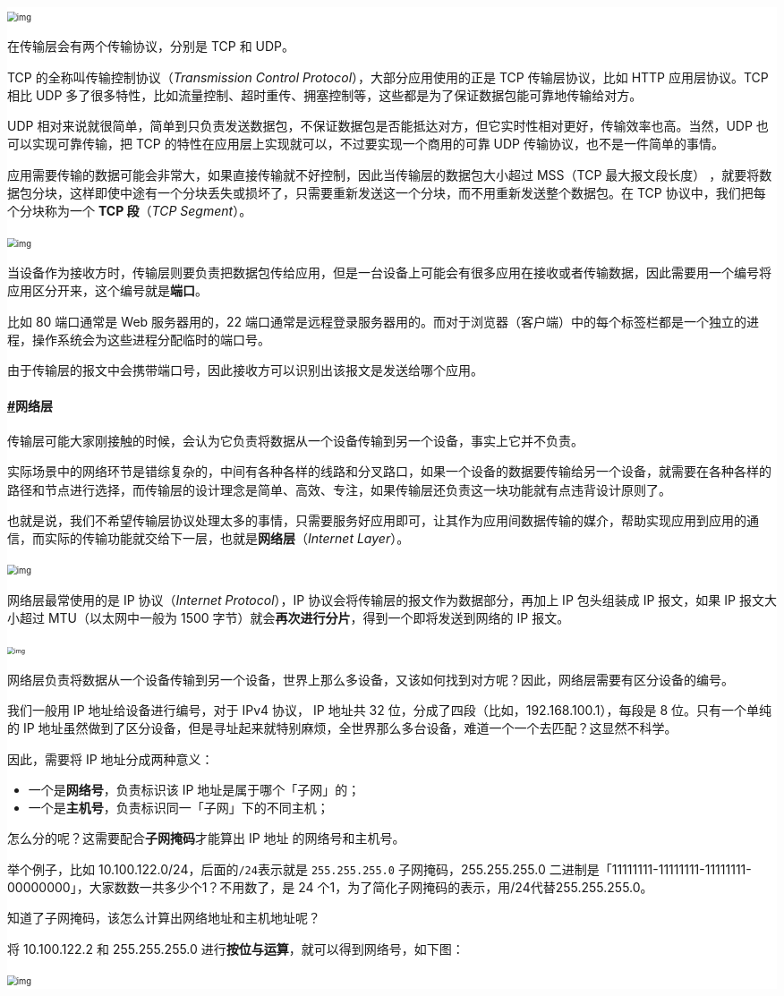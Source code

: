 <img src="https://femarkdownpicture.oss-cn-qingdao.aliyuncs.com/imgs/202208201946491.png" alt="img" style="zoom:67%;" />

在传输层会有两个传输协议，分别是 TCP 和 UDP。

TCP 的全称叫传输控制协议（*Transmission Control Protocol*），大部分应用使用的正是 TCP 传输层协议，比如 HTTP 应用层协议。TCP 相比 UDP 多了很多特性，比如流量控制、超时重传、拥塞控制等，这些都是为了保证数据包能可靠地传输给对方。

UDP 相对来说就很简单，简单到只负责发送数据包，不保证数据包是否能抵达对方，但它实时性相对更好，传输效率也高。当然，UDP 也可以实现可靠传输，把 TCP 的特性在应用层上实现就可以，不过要实现一个商用的可靠 UDP 传输协议，也不是一件简单的事情。

应用需要传输的数据可能会非常大，如果直接传输就不好控制，因此当传输层的数据包大小超过 MSS（TCP 最大报文段长度） ，就要将数据包分块，这样即使中途有一个分块丢失或损坏了，只需要重新发送这一个分块，而不用重新发送整个数据包。在 TCP 协议中，我们把每个分块称为一个 **TCP 段**（*TCP Segment*）。

<img src="https://femarkdownpicture.oss-cn-qingdao.aliyuncs.com/imgs/202208201946971.png" alt="img" style="zoom:67%;" />

当设备作为接收方时，传输层则要负责把数据包传给应用，但是一台设备上可能会有很多应用在接收或者传输数据，因此需要用一个编号将应用区分开来，这个编号就是**端口**。

比如 80 端口通常是 Web 服务器用的，22 端口通常是远程登录服务器用的。而对于浏览器（客户端）中的每个标签栏都是一个独立的进程，操作系统会为这些进程分配临时的端口号。

由于传输层的报文中会携带端口号，因此接收方可以识别出该报文是发送给哪个应用。

#### [#](https://xiaolincoding.com/network/1_base/tcp_ip_model.html#网络层)网络层

传输层可能大家刚接触的时候，会认为它负责将数据从一个设备传输到另一个设备，事实上它并不负责。

实际场景中的网络环节是错综复杂的，中间有各种各样的线路和分叉路口，如果一个设备的数据要传输给另一个设备，就需要在各种各样的路径和节点进行选择，而传输层的设计理念是简单、高效、专注，如果传输层还负责这一块功能就有点违背设计原则了。

也就是说，我们不希望传输层协议处理太多的事情，只需要服务好应用即可，让其作为应用间数据传输的媒介，帮助实现应用到应用的通信，而实际的传输功能就交给下一层，也就是**网络层**（*Internet Layer*）。

<img src="https://femarkdownpicture.oss-cn-qingdao.aliyuncs.com/imgs/202208201947296.png" alt="img" style="zoom:67%;" />

网络层最常使用的是 IP 协议（*Internet Protocol*），IP 协议会将传输层的报文作为数据部分，再加上 IP 包头组装成 IP 报文，如果 IP 报文大小超过 MTU（以太网中一般为 1500 字节）就会**再次进行分片**，得到一个即将发送到网络的 IP 报文。

<img src="https://femarkdownpicture.oss-cn-qingdao.aliyuncs.com/imgs/202208201947541.jpeg" alt="img" style="zoom: 50%;" />

网络层负责将数据从一个设备传输到另一个设备，世界上那么多设备，又该如何找到对方呢？因此，网络层需要有区分设备的编号。

我们一般用 IP 地址给设备进行编号，对于 IPv4 协议， IP 地址共 32 位，分成了四段（比如，192.168.100.1），每段是 8 位。只有一个单纯的 IP 地址虽然做到了区分设备，但是寻址起来就特别麻烦，全世界那么多台设备，难道一个一个去匹配？这显然不科学。

因此，需要将 IP 地址分成两种意义：

- 一个是**网络号**，负责标识该 IP 地址是属于哪个「子网」的；
- 一个是**主机号**，负责标识同一「子网」下的不同主机；

怎么分的呢？这需要配合**子网掩码**才能算出 IP 地址 的网络号和主机号。

举个例子，比如 10.100.122.0/24，后面的`/24`表示就是 `255.255.255.0` 子网掩码，255.255.255.0 二进制是「11111111-11111111-11111111-00000000」，大家数数一共多少个1？不用数了，是 24 个1，为了简化子网掩码的表示，用/24代替255.255.255.0。

知道了子网掩码，该怎么计算出网络地址和主机地址呢？

将 10.100.122.2 和 255.255.255.0 进行**按位与运算**，就可以得到网络号，如下图：

<img src="https://femarkdownpicture.oss-cn-qingdao.aliyuncs.com/imgs/202208201949856.jpeg" alt="img" style="zoom: 67%;" />
